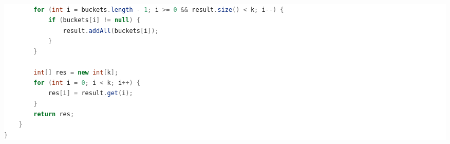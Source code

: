 ```java
        for (int i = buckets.length - 1; i >= 0 && result.size() < k; i--) {
            if (buckets[i] != null) {
                result.addAll(buckets[i]);
            }
        }

        int[] res = new int[k];
        for (int i = 0; i < k; i++) {
            res[i] = result.get(i);
        }
        return res;
    }
}
```

